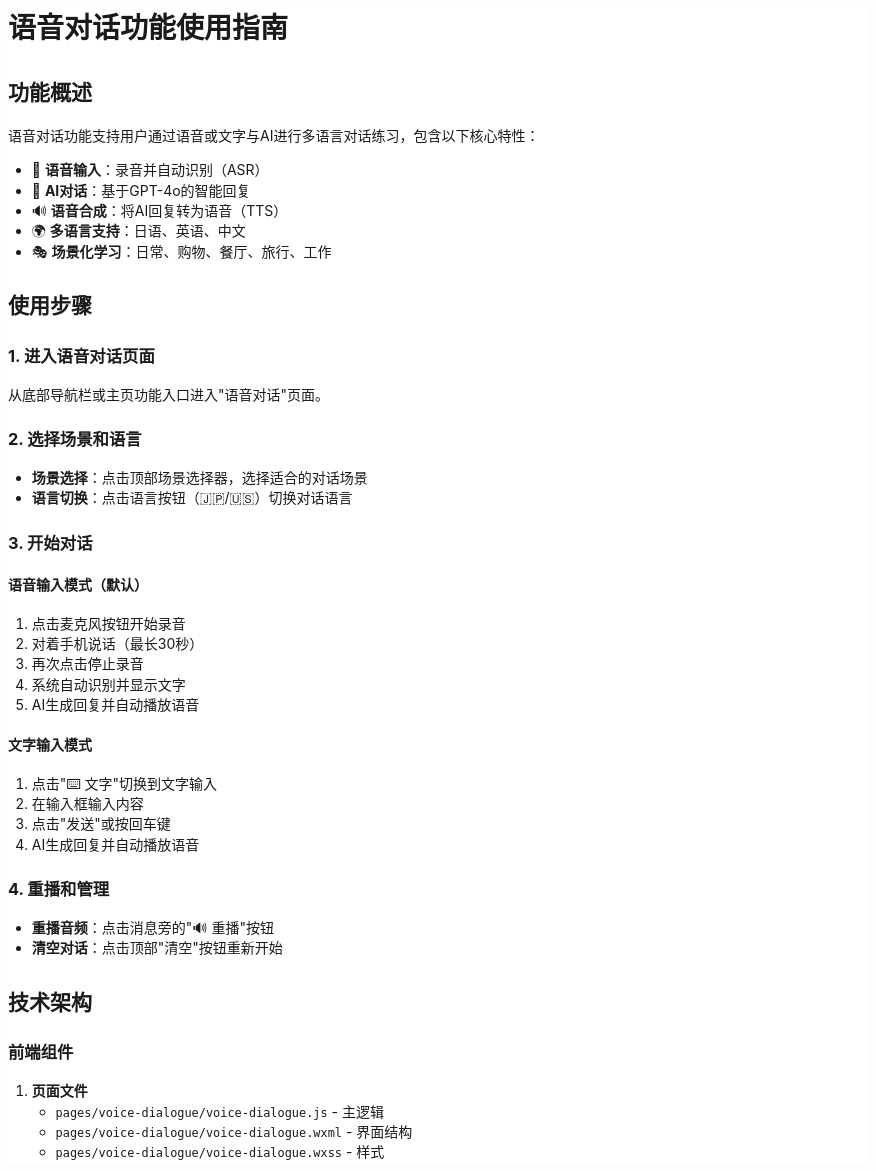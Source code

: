 # 语音对话功能使用指南

## 功能概述

语音对话功能支持用户通过语音或文字与AI进行多语言对话练习，包含以下核心特性：

- 🎤 **语音输入**：录音并自动识别（ASR）
- 🤖 **AI对话**：基于GPT-4o的智能回复
- 🔊 **语音合成**：将AI回复转为语音（TTS）
- 🌍 **多语言支持**：日语、英语、中文
- 🎭 **场景化学习**：日常、购物、餐厅、旅行、工作

## 使用步骤

### 1. 进入语音对话页面

从底部导航栏或主页功能入口进入"语音对话"页面。

### 2. 选择场景和语言

- **场景选择**：点击顶部场景选择器，选择适合的对话场景
- **语言切换**：点击语言按钮（🇯🇵/🇺🇸）切换对话语言

### 3. 开始对话

#### 语音输入模式（默认）
1. 点击麦克风按钮开始录音
2. 对着手机说话（最长30秒）
3. 再次点击停止录音
4. 系统自动识别并显示文字
5. AI生成回复并自动播放语音

#### 文字输入模式
1. 点击"⌨️ 文字"切换到文字输入
2. 在输入框输入内容
3. 点击"发送"或按回车键
4. AI生成回复并自动播放语音

### 4. 重播和管理

- **重播音频**：点击消息旁的"🔊 重播"按钮
- **清空对话**：点击顶部"清空"按钮重新开始

## 技术架构

### 前端组件

1. **页面文件**
   - `pages/voice-dialogue/voice-dialogue.js` - 主逻辑
   - `pages/voice-dialogue/voice-dialogue.wxml` - 界面结构
   - `pages/voice-dialogue/voice-dialogue.wxss` - 样式
